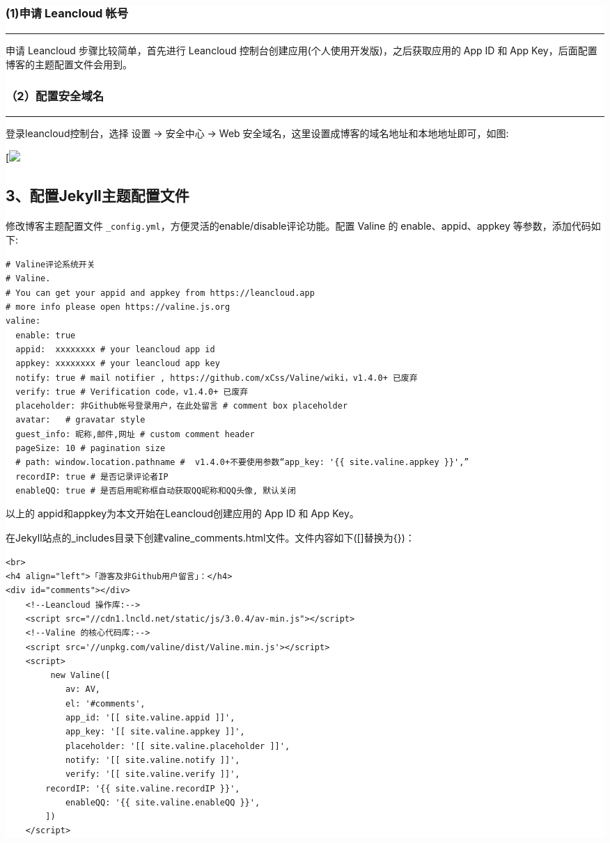 ### (1)申请 Leancloud 帐号
--------------------------------------

申请 Leancloud 步骤比较简单，首先进行 Leancloud 控制台创建应用(个人使用开发版)，之后获取应用的 App ID 和 App Key，后面配置博客的主题配置文件会用到。

### （2）配置安全域名
--------------------

登录leancloud控制台，选择 设置 -> 安全中心 -> Web 安全域名，这里设置成博客的域名地址和本地地址即可，如图:

[![](https://raw.githubusercontent.com/Duter2016/GitNote-images/master/Images/2020/05/14/valine001.png)

## 3、配置Jekyll主题配置文件


修改博客主题配置文件 `_config.yml`，方便灵活的enable/disable评论功能。配置 Valine 的 enable、appid、appkey 等参数，添加代码如下:  

```
# Valine评论系统开关
# Valine.
# You can get your appid and appkey from https://leancloud.app
# more info please open https://valine.js.org
valine:
  enable: true
  appid:  xxxxxxxx # your leancloud app id
  appkey: xxxxxxxx # your leancloud app key
  notify: true # mail notifier , https://github.com/xCss/Valine/wiki，v1.4.0+ 已废弃
  verify: true # Verification code，v1.4.0+ 已废弃
  placeholder: 非Github帐号登录用户，在此处留言 # comment box placeholder
  avatar:   # gravatar style
  guest_info: 昵称,邮件,网址 # custom comment header
  pageSize: 10 # pagination size
  # path: window.location.pathname #  v1.4.0+不要使用参数“app_key: '{{ site.valine.appkey }}',”
  recordIP: true # 是否记录评论者IP
  enableQQ: true # 是否启用昵称框自动获取QQ昵称和QQ头像, 默认关闭
```

以上的 appid和appkey为本文开始在Leancloud创建应用的 App ID 和 App Key。  

在Jekyll站点的_includes目录下创建valine_comments.html文件。文件内容如下([]替换为{})：    

```
<br>
<h4 align="left">「游客及非Github用户留言」：</h4>    
<div id="comments"></div>
    <!--Leancloud 操作库:-->
    <script src="//cdn1.lncld.net/static/js/3.0.4/av-min.js"></script>
    <!--Valine 的核心代码库:-->
    <script src='//unpkg.com/valine/dist/Valine.min.js'></script>
    <script>
         new Valine([
            av: AV,
            el: '#comments',
            app_id: '[[ site.valine.appid ]]',
            app_key: '[[ site.valine.appkey ]]',
            placeholder: '[[ site.valine.placeholder ]]',
            notify: '[[ site.valine.notify ]]',
            verify: '[[ site.valine.verify ]]',
	    recordIP: '{{ site.valine.recordIP }}',
            enableQQ: '{{ site.valine.enableQQ }}',
        ])
    </script>
```
